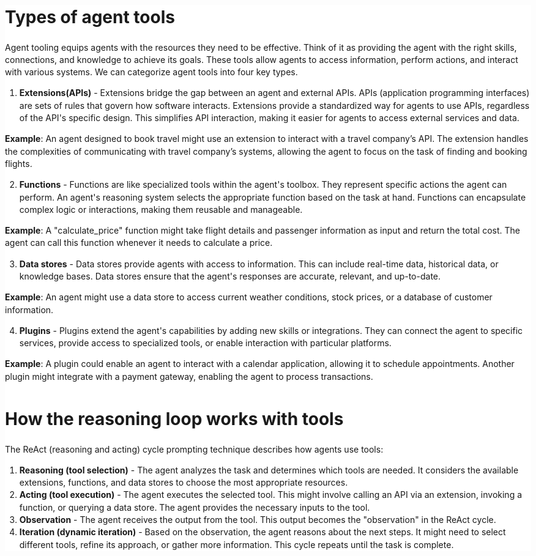 
# Types of agent tools

Agent tooling equips agents with the resources they need to be effective. Think of it as providing the agent with the right skills, connections, and knowledge to achieve its goals. These tools allow agents to access information, perform actions, and interact with various systems. We can categorize agent tools into four key types.

1. **Extensions(APIs)** - Extensions bridge the gap between an agent and external APIs. APIs (application programming interfaces) are sets of rules that govern how software interacts. Extensions provide a standardized way for agents to use APIs, regardless of the API's specific design. This simplifies API interaction, making it easier for agents to access external services and data.

**Example**: An agent designed to book travel might use an extension to interact with a travel company’s API. The extension handles the complexities of communicating with travel company’s systems, allowing the agent to focus on the task of finding and booking flights.

2. **Functions** - Functions are like specialized tools within the agent's toolbox. They represent specific actions the agent can perform. An agent's reasoning system selects the appropriate function based on the task at hand. Functions can encapsulate complex logic or interactions, making them reusable and manageable. 

**Example**: A "calculate_price" function might take flight details and passenger information as input and return the total cost. The agent can call this function whenever it needs to calculate a price.

3. **Data stores** - Data stores provide agents with access to information. This can include real-time data, historical data, or knowledge bases. Data stores ensure that the agent's responses are accurate, relevant, and up-to-date.

**Example**: An agent might use a data store to access current weather conditions, stock prices, or a database of customer information.

4. **Plugins** - Plugins extend the agent's capabilities by adding new skills or integrations. They can connect the agent to specific services, provide access to specialized tools, or enable interaction with particular platforms.

**Example**: A plugin could enable an agent to interact with a calendar application, allowing it to schedule appointments. Another plugin might integrate with a payment gateway, enabling the agent to process transactions.

# How the reasoning loop works with tools

The ReAct (reasoning and acting) cycle prompting technique describes how agents use tools:
1. **Reasoning (tool selection)** - The agent analyzes the task and determines which tools are needed. It considers the available extensions, functions, and data stores to choose the most appropriate resources.
2. **Acting (tool execution)** - The agent executes the selected tool. This might involve calling an API via an extension, invoking a function, or querying a data store. The agent provides the necessary inputs to the tool.
3. **Observation** - The agent receives the output from the tool. This output becomes the "observation" in the ReAct cycle.
4. **Iteration (dynamic iteration)** - Based on the observation, the agent reasons about the next steps. It might need to select different tools, refine its approach, or gather more information. This cycle repeats until the task is complete.

